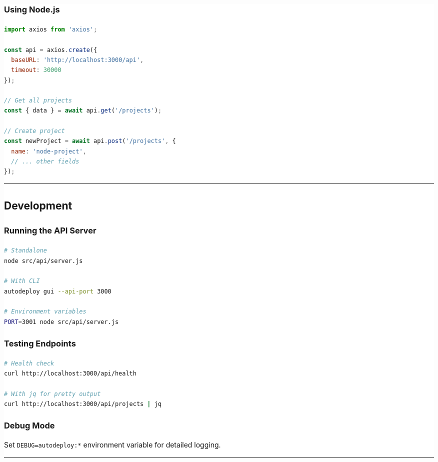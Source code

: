 ### Using Node.js

```javascript
import axios from 'axios';

const api = axios.create({
  baseURL: 'http://localhost:3000/api',
  timeout: 30000
});

// Get all projects
const { data } = await api.get('/projects');

// Create project
const newProject = await api.post('/projects', {
  name: 'node-project',
  // ... other fields
});
```

---

## Development

### Running the API Server

```bash
# Standalone
node src/api/server.js

# With CLI
autodeploy gui --api-port 3000

# Environment variables
PORT=3001 node src/api/server.js
```

### Testing Endpoints

```bash
# Health check
curl http://localhost:3000/api/health

# With jq for pretty output
curl http://localhost:3000/api/projects | jq
```

### Debug Mode

Set `DEBUG=autodeploy:*` environment variable for detailed logging.

---
